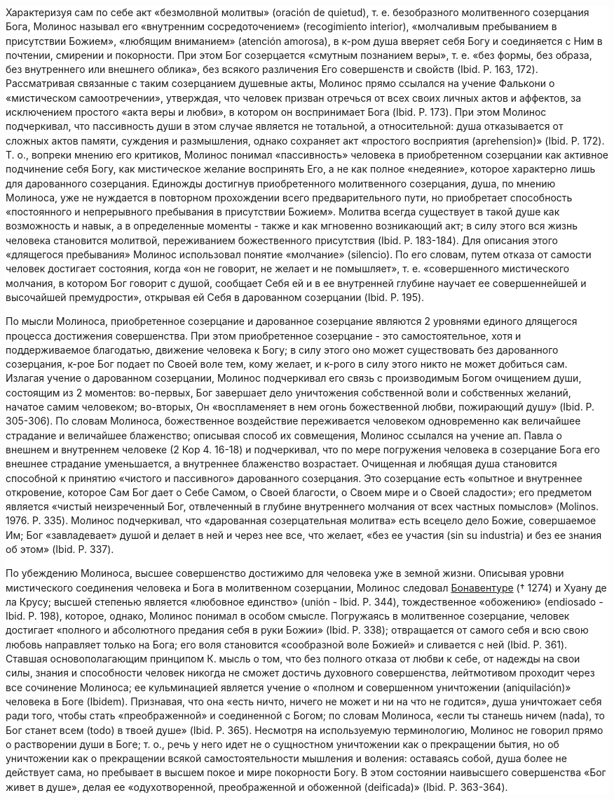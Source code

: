 Характеризуя сам по себе акт «безмолвной молитвы» (oración de quietud), т. е. безобразного молитвенного созерцания Бога, Молинос называл его «внутренним сосредоточением» (recogimiento interior), «молчаливым пребыванием в присутствии Божием», «любящим вниманием» (atención amorosa), в к-ром душа вверяет себя Богу и соединяется с Ним в почтении, смирении и покорности. При этом Бог созерцается «смутным познанием веры», т. е. «без формы, без образа, без внутреннего или внешнего облика», без всякого различения Его совершенств и свойств (Ibid. P. 163, 172). Рассматривая связанные с таким созерцанием душевные акты, Молинос прямо ссылался на учение Фалькони о «мистическом самоотречении», утверждая, что человек призван отречься от всех своих личных актов и аффектов, за исключением простого «акта веры и любви», в котором он воспринимает Бога (Ibid. P. 173). При этом Молинос подчеркивал, что пассивность души в этом случае является не тотальной, а относительной: душа отказывается от сложных актов памяти, суждения и размышления, однако сохраняет акт «простого восприятия (aprehension)» (Ibid. P. 172). Т. о., вопреки мнению его критиков, Молинос понимал «пассивность» человека в приобретенном созерцании как активное подчинение себя Богу, как мистическое желание воспринять Его, а не как полное «недеяние», которое характерно лишь для дарованного созерцания. Единожды достигнув приобретенного молитвенного созерцания, душа, по мнению Молиноса, уже не нуждается в повторном прохождении всего предварительного пути, но приобретает способность «постоянного и непрерывного пребывания в присутствии Божием». Молитва всегда существует в такой душе как возможность и навык, а в определенные моменты - также и как мгновенно возникающий акт; в силу этого вся жизнь человека становится молитвой, переживанием божественного присутствия (Ibid. P. 183-184). Для описания этого «длящегося пребывания» Молинос использовал понятие «молчание» (silencio). По его словам, путем отказа от самости человек достигает состояния, когда «он не говорит, не желает и не помышляет», т. е. «совершенного мистического молчания, в котором Бог говорит с душой, сообщает Себя ей и в ее внутренней глубине научает ее совершеннейшей и высочайшей премудрости», открывая ей Себя в дарованном созерцании (Ibid. P. 195).

По мысли Молиноса, приобретенное созерцание и дарованное созерцание являются 2 уровнями единого длящегося процесса достижения совершенства. При этом приобретенное созерцание - это самостоятельное, хотя и поддерживаемое благодатью, движение человека к Богу; в силу этого оно может существовать без дарованного созерцания, к-рое Бог подает по Своей воле тем, кому желает, и к-рого в силу этого никто не может добиться сам. Излагая учение о дарованном созерцании, Молинос подчеркивал его связь с производимым Богом очищением души, состоящим из 2 моментов: во-первых, Бог завершает дело уничтожения собственной воли и собственных желаний, начатое самим человеком; во-вторых, Он «воспламеняет в нем огонь божественной любви, пожирающий душу» (Ibid. P. 305-306). По словам Молиноса, божественное воздействие переживается человеком одновременно как величайшее страдание и величайшее блаженство; описывая способ их совмещения, Молинос ссылался на учение ап. Павла о внешнем и внутреннем человеке (2 Кор 4. 16-18) и подчеркивал, что по мере погружения человека в созерцание Бога его внешнее страдание уменьшается, а внутреннее блаженство возрастает. Очищенная и любящая душа становится способной к принятию «чистого и пассивного» дарованного созерцания. Это созерцание есть «опытное и внутреннее откровение, которое Сам Бог дает о Себе Самом, о Своей благости, о Своем мире и о Своей сладости»; его предметом является «чистый неизреченный Бог, отвлеченный в глубине внутреннего молчания от всех частных помыслов» (Molinos. 1976. P. 335). Молинос подчеркивал, что «дарованная созерцательная молитва» есть всецело дело Божие, совершаемое Им; Бог «завладевает» душой и делает в ней и через нее все, что желает, «без ее участия (sin su industria) и без ее знания об этом» (Ibid. P. 337).

По убеждению Молиноса, высшее совершенство достижимо для человека уже в земной жизни. Описывая уровни мистического соединения человека и Бога в молитвенном созерцании, Молинос следовал [Бонавентуре](https://pravenc.ru/text/Бонавентуре.html) († 1274) и Хуану де ла Крусу; высшей степенью является «любовное единство» (unión - Ibid. P. 344), тождественное «обожению» (endiosado - Ibid. P. 198), которое, однако, Молинос понимал в особом смысле. Погружаясь в молитвенное созерцание, человек достигает «полного и абсолютного предания себя в руки Божии» (Ibid. P. 338); отвращается от самого себя и всю свою любовь направляет только на Бога; его воля становится «сообразной воле Божией» и сливается с ней (Ibid. P. 361). Ставшая основополагающим принципом К. мысль о том, что без полного отказа от любви к себе, от надежды на свои силы, знания и способности человек никогда не сможет достичь духовного совершенства, лейтмотивом проходит через все сочинение Молиноса; ее кульминацией является учение о «полном и совершенном уничтожении (aniquilación)» человека в Боге (Ibidem). Признавая, что она «есть ничто, ничего не может и ни на что не годится», душа уничтожает себя ради того, чтобы стать «преображенной» и соединенной с Богом; по словам Молиноса, «если ты станешь ничем (nada), то Бог станет всем (todo) в твоей душе» (Ibid. P. 365). Несмотря на используемую терминологию, Молинос не говорил прямо о растворении души в Боге; т. о., речь у него идет не о сущностном уничтожении как о прекращении бытия, но об уничтожении как о прекращении всякой самостоятельности мышления и воления: оставаясь собой, душа более не действует сама, но пребывает в высшем покое и мире покорности Богу. В этом состоянии наивысшего совершенства «Бог живет в душе», делая ее «одухотворенной, преображенной и обоженной (deificada)» (Ibid. P. 363-364).
